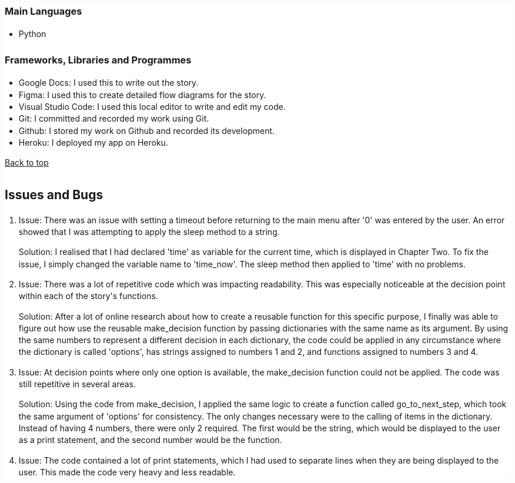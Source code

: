 ### **Main Languages**

- Python

### **Frameworks, Libraries and Programmes**

- Google Docs: I used this to write out the story.
- Figma: I used this to create detailed flow diagrams for the story.
- Visual Studio Code: I used this local editor to write and edit my code.
- Git: I committed and recorded my work using Git.
- Github: I stored my work on Github and recorded its development.
- Heroku: I deployed my app on Heroku.

[Back to top](https://github.com/alicehillier/life-for-lydia/#life-for-lydia)

## **Issues and Bugs**

1.  Issue: There was an issue with setting a timeout before returning to the main menu after '0' was entered by the user. 
    An error showed that I was attempting to apply the sleep method to a string.
    
    Solution: I realised that I had declared 'time' as variable for the current time, which is displayed in Chapter Two.
    To fix the issue, I simply changed the variable name to 'time_now'. The sleep method then applied to 'time' with no 
    problems.

2.  Issue: There was a lot of repetitive code which was impacting readability. This was especially noticeable at the 
    decision point within each of the story's functions.

    Solution: After a lot of online research about how to create a reusable function for this specific purpose, I finally 
    was able to figure out how use the reusable make_decision function by passing dictionaries with the same name as its 
    argument. By using the same numbers to represent a different decision in each dictionary, the code could be applied 
    in any circumstance where the dictionary is called 'options', has strings assigned to numbers 1 and 2, and functions 
    assigned to numbers 3 and 4.

3.  Issue: At decision points where only one option is available, the make_decision function could not be applied. The code was still repetitive in several areas.

    Solution: Using the code from make_decision, I applied the same logic to create a function called go_to_next_step,
    which took the same argument of 'options' for consistency. The only changes necessary were to the calling of items 
    in the dictionary. Instead of having 4 numbers, there were only 2 required. The first would be the string, which 
    would be displayed to the user as a print statement, and the second number would be the function.

4.  Issue: The code contained a lot of print statements, which I had used to separate lines when they are being
    displayed to the user. This made the code very heavy and less readable.
